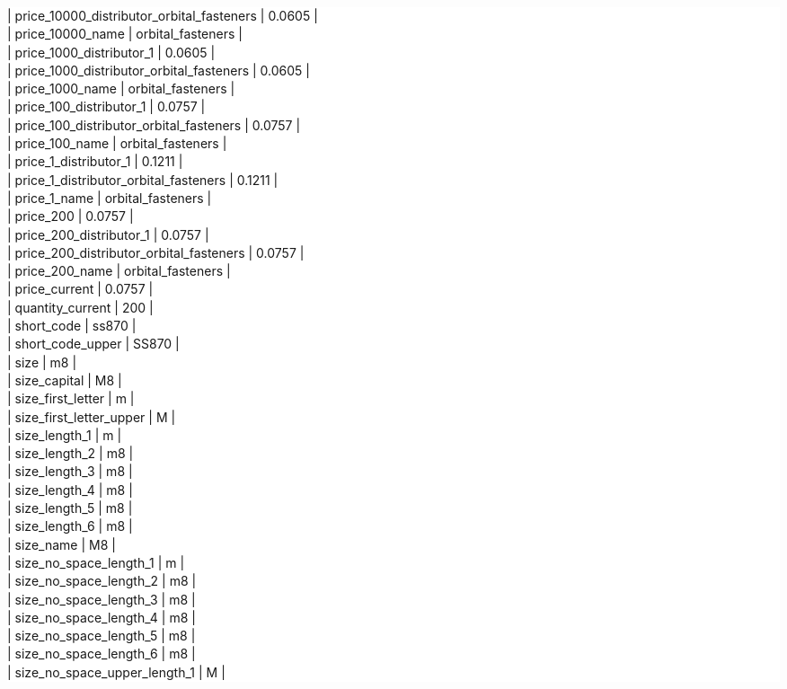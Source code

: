 | price_10000_distributor_orbital_fasteners | 0.0605 |  
| price_10000_name | orbital_fasteners |  
| price_1000_distributor_1 | 0.0605 |  
| price_1000_distributor_orbital_fasteners | 0.0605 |  
| price_1000_name | orbital_fasteners |  
| price_100_distributor_1 | 0.0757 |  
| price_100_distributor_orbital_fasteners | 0.0757 |  
| price_100_name | orbital_fasteners |  
| price_1_distributor_1 | 0.1211 |  
| price_1_distributor_orbital_fasteners | 0.1211 |  
| price_1_name | orbital_fasteners |  
| price_200 | 0.0757 |  
| price_200_distributor_1 | 0.0757 |  
| price_200_distributor_orbital_fasteners | 0.0757 |  
| price_200_name | orbital_fasteners |  
| price_current | 0.0757 |  
| quantity_current | 200 |  
| short_code | ss870 |  
| short_code_upper | SS870 |  
| size | m8 |  
| size_capital | M8 |  
| size_first_letter | m |  
| size_first_letter_upper | M |  
| size_length_1 | m |  
| size_length_2 | m8 |  
| size_length_3 | m8 |  
| size_length_4 | m8 |  
| size_length_5 | m8 |  
| size_length_6 | m8 |  
| size_name | M8 |  
| size_no_space_length_1 | m |  
| size_no_space_length_2 | m8 |  
| size_no_space_length_3 | m8 |  
| size_no_space_length_4 | m8 |  
| size_no_space_length_5 | m8 |  
| size_no_space_length_6 | m8 |  
| size_no_space_upper_length_1 | M |  